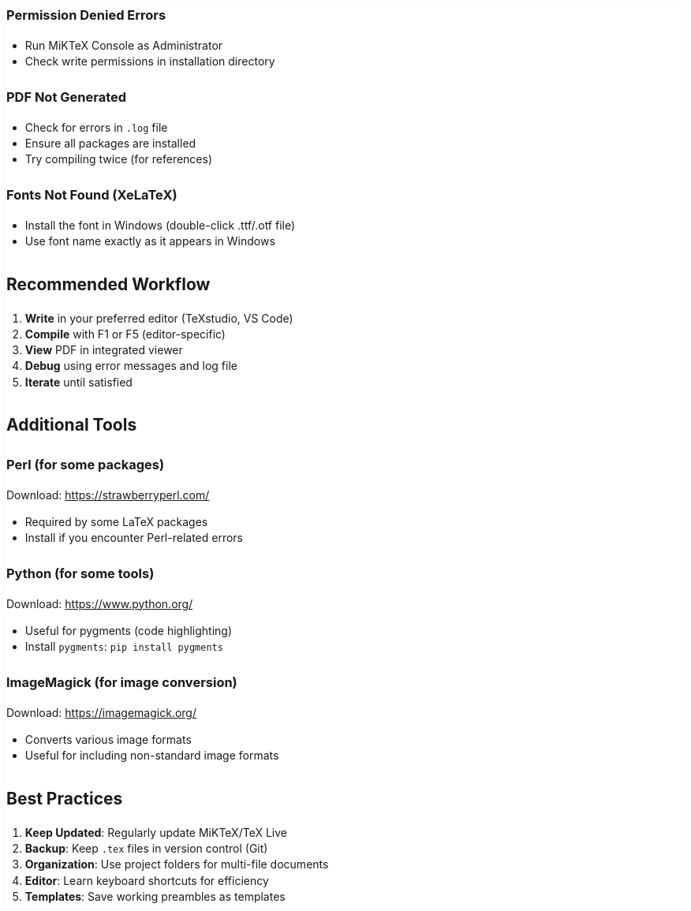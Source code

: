 ### Permission Denied Errors

- Run MiKTeX Console as Administrator
- Check write permissions in installation directory

### PDF Not Generated

- Check for errors in `.log` file
- Ensure all packages are installed
- Try compiling twice (for references)

### Fonts Not Found (XeLaTeX)

- Install the font in Windows (double-click .ttf/.otf file)
- Use font name exactly as it appears in Windows

## Recommended Workflow

1. **Write** in your preferred editor (TeXstudio, VS Code)
2. **Compile** with F1 or F5 (editor-specific)
3. **View** PDF in integrated viewer
4. **Debug** using error messages and log file
5. **Iterate** until satisfied

## Additional Tools

### Perl (for some packages)

Download: https://strawberryperl.com/
- Required by some LaTeX packages
- Install if you encounter Perl-related errors

### Python (for some tools)

Download: https://www.python.org/
- Useful for pygments (code highlighting)
- Install `pygments`: `pip install pygments`

### ImageMagick (for image conversion)

Download: https://imagemagick.org/
- Converts various image formats
- Useful for including non-standard image formats

## Best Practices

1. **Keep Updated**: Regularly update MiKTeX/TeX Live
2. **Backup**: Keep `.tex` files in version control (Git)
3. **Organization**: Use project folders for multi-file documents
4. **Editor**: Learn keyboard shortcuts for efficiency
5. **Templates**: Save working preambles as templates
